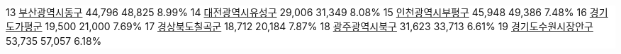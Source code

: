   <tr class="item">
    <td>13</td>
    <td><a href="/apt/부산광역시동구">부산광역시동구</a></td>
    <td>44,796</td>
    <td>48,825</td>
    <td>8.99%</td>
  </tr>

  <tr class="item">
    <td>14</td>
    <td><a href="/apt/대전광역시유성구">대전광역시유성구</a></td>
    <td>29,006</td>
    <td>31,349</td>
    <td>8.08%</td>
  </tr>

  <tr class="item">
    <td>15</td>
    <td><a href="/apt/인천광역시부평구">인천광역시부평구</a></td>
    <td>45,948</td>
    <td>49,386</td>
    <td>7.48%</td>
  </tr>

  <tr class="item">
    <td>16</td>
    <td><a href="/apt/경기도가평군">경기도가평군</a></td>
    <td>19,500</td>
    <td>21,000</td>
    <td>7.69%</td>
  </tr>

  <tr class="item">
    <td>17</td>
    <td><a href="/apt/경상북도칠곡군">경상북도칠곡군</a></td>
    <td>18,712</td>
    <td>20,184</td>
    <td>7.87%</td>
  </tr>

  <tr class="item">
    <td>18</td>
    <td><a href="/apt/광주광역시북구">광주광역시북구</a></td>
    <td>31,623</td>
    <td>33,713</td>
    <td>6.61%</td>
  </tr>

  <tr class="item">
    <td>19</td>
    <td><a href="/apt/경기도수원시장안구">경기도수원시장안구</a></td>
    <td>53,735</td>
    <td>57,057</td>
    <td>6.18%</td>
  </tr>
